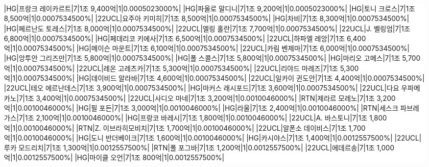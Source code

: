 |HG|프랑크 레이카르트|7|1조 9,400억|1|0.0005023000%|
|HG|파올로 말디니|7|1조 9,200억|1|0.0005023000%|
|HG|토니 크로스|7|1조 8,500억|1|0.0007534500%|
|22UCL|요주아 키미히|7|1조 8,500억|1|0.0007534500%|
|HG|차비|7|1조 8,300억|1|0.0007534500%|
|HG|페르난도 토레스|7|1조 8,000억|1|0.0007534500%|
|22UCL|엘링 홀란|7|1조 7,700억|1|0.0007534500%|
|22UCL|J. 벨링엄|7|1조 6,800억|1|0.0007534500%|
|HG|페데리코 키에사|7|1조 6,500억|1|0.0007534500%|
|22UCL|하파엘 레앙|7|1조 6,400억|1|0.0007534500%|
|HG|메이슨 마운트|7|1조 6,100억|1|0.0007534500%|
|22UCL|카림 벤제마|7|1조 6,000억|1|0.0007534500%|
|HG|앙투안 그리즈만|7|1조 5,800억|1|0.0007534500%|
|HG|폴 스콜스|7|1조 5,800억|1|0.0007534500%|
|HG|마리오 고메스|7|1조 5,700억|1|0.0007534500%|
|22UCL|레온 고레츠카|7|1조 5,300억|1|0.0007534500%|
|22UCL|리야드 마레즈|7|1조 5,300억|1|0.0007534500%|
|HG|데이비드 알라바|7|1조 4,600억|1|0.0007534500%|
|22UCL|일카이 귄도안|7|1조 4,400억|1|0.0007534500%|
|22UCL|테오 에르난데스|7|1조 3,900억|1|0.0007534500%|
|HG|마커스 래시포드|7|1조 3,600억|1|0.0007534500%|
|22UCL|다요 우파메카노|7|1조 3,400억|1|0.0007534500%|
|22UCL|사디오 마네|7|1조 3,200억|1|0.0010046000%|
|RTN|제라르 모레노|7|1조 3,200억|1|0.0010046000%|
|HG|필 포든|7|1조 3,000억|1|0.0010046000%|
|HG|라울|7|1조 2,400억|1|0.0010046000%|
|RTN|세스크 파브레가스|7|1조 2,100억|1|0.0010046000%|
|HG|프랑코 바레시|7|1조 1,800억|1|0.0010046000%|
|22UCL|A. 바스토니|7|1조 1,800억|1|0.0010046000%|
|RTN|Z. 이브라히모비치|7|1조 1,700억|1|0.0010046000%|
|22UCL|알폰소 데이비스|7|1조 1,700억|1|0.0010046000%|
|HG|도니 반더베이크|7|1조 1,600억|1|0.0010046000%|
|HG|카시야스|7|1조 1,400억|1|0.0012557500%|
|22UCL|루카 모드리치|7|1조 1,300억|1|0.0012557500%|
|RTN|폴 포그바|7|1조 1,200억|1|0.0012557500%|
|22UCL|에데르송|7|1조 1,000억|1|0.0012557500%|
|HG|마이클 오언|7|1조 800억|1|0.0012557500%|